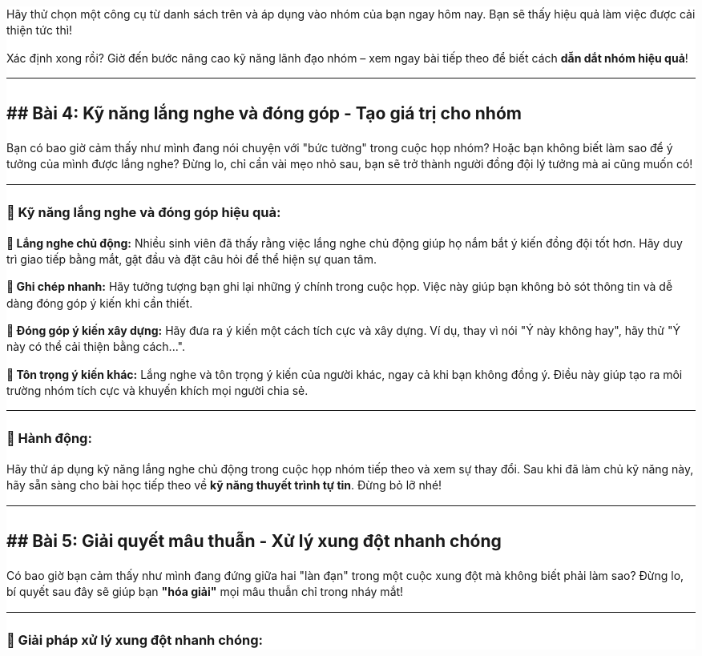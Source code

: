 Hãy thử chọn một công cụ từ danh sách trên và áp dụng vào nhóm của bạn ngay hôm nay. Bạn sẽ thấy hiệu quả làm việc được cải thiện tức thì!

Xác định xong rồi? Giờ đến bước nâng cao kỹ năng lãnh đạo nhóm – xem ngay bài tiếp theo để biết cách **dẫn dắt nhóm hiệu quả**!

---
## ## Bài 4: Kỹ năng lắng nghe và đóng góp - Tạo giá trị cho nhóm

Bạn có bao giờ cảm thấy như mình đang nói chuyện với "bức tường" trong cuộc họp nhóm? Hoặc bạn không biết làm sao để ý tưởng của mình được lắng nghe? Đừng lo, chỉ cần vài mẹo nhỏ sau, bạn sẽ trở thành người đồng đội lý tưởng mà ai cũng muốn có!

---

### 📌 Kỹ năng lắng nghe và đóng góp hiệu quả:

**🔹 Lắng nghe chủ động:**
Nhiều sinh viên đã thấy rằng việc lắng nghe chủ động giúp họ nắm bắt ý kiến đồng đội tốt hơn. Hãy duy trì giao tiếp bằng mắt, gật đầu và đặt câu hỏi để thể hiện sự quan tâm.

**🔹 Ghi chép nhanh:**
Hãy tưởng tượng bạn ghi lại những ý chính trong cuộc họp. Việc này giúp bạn không bỏ sót thông tin và dễ dàng đóng góp ý kiến khi cần thiết.

**🔹 Đóng góp ý kiến xây dựng:**
Hãy đưa ra ý kiến một cách tích cực và xây dựng. Ví dụ, thay vì nói "Ý này không hay", hãy thử "Ý này có thể cải thiện bằng cách...".

**🔹 Tôn trọng ý kiến khác:**
Lắng nghe và tôn trọng ý kiến của người khác, ngay cả khi bạn không đồng ý. Điều này giúp tạo ra môi trường nhóm tích cực và khuyến khích mọi người chia sẻ.

---

### 🚀 Hành động:

Hãy thử áp dụng kỹ năng lắng nghe chủ động trong cuộc họp nhóm tiếp theo và xem sự thay đổi. Sau khi đã làm chủ kỹ năng này, hãy sẵn sàng cho bài học tiếp theo về **kỹ năng thuyết trình tự tin**. Đừng bỏ lỡ nhé!

---
## ## Bài 5: Giải quyết mâu thuẫn - Xử lý xung đột nhanh chóng

Có bao giờ bạn cảm thấy như mình đang đứng giữa hai "làn đạn" trong một cuộc xung đột mà không biết phải làm sao? Đừng lo, bí quyết sau đây sẽ giúp bạn **"hóa giải"** mọi mâu thuẫn chỉ trong nháy mắt!

---

### 📌 Giải pháp xử lý xung đột nhanh chóng:

